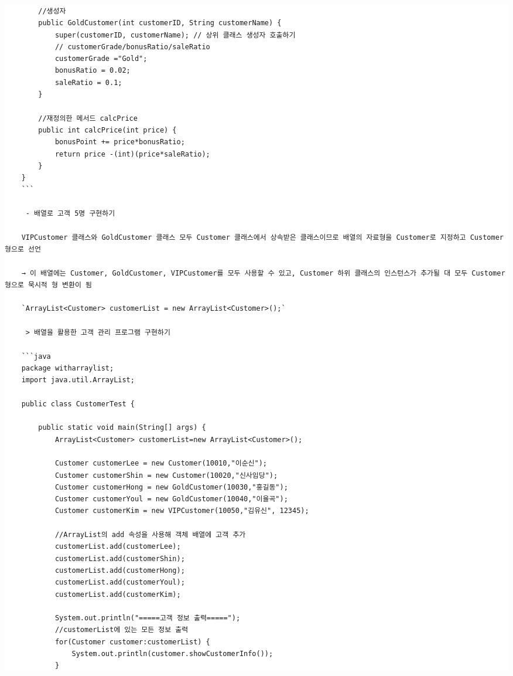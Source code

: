         	//생성자 
        	public GoldCustomer(int customerID, String customerName) {
        		super(customerID, customerName); // 상위 클래스 생성자 호출하기 
        		// customerGrade/bonusRatio/saleRatio
        		customerGrade ="Gold";
        		bonusRatio = 0.02;
        		saleRatio = 0.1;
        	}
        	
        	//재정의한 메서드 calcPrice
        	public int calcPrice(int price) {
        		bonusPoint += price*bonusRatio;
        		return price -(int)(price*saleRatio);
        	}
        }
        ```

         - 배열로 고객 5명 구현하기

        VIPCustomer 클래스와 GoldCustomer 클래스 모두 Customer 클래스에서 상속받은 클래스이므로 배열의 자료형을 Customer로 지정하고 Customer 형으로 선언

        → 이 배열에는 Customer, GoldCustomer, VIPCustomer를 모두 사용할 수 있고, Customer 하위 클래스의 인스턴스가 추가될 대 모두 Customer 형으로 묵시적 형 변환이 됨

        `ArrayList<Customer> customerList = new ArrayList<Customer>();`

         > 배열을 활용한 고객 관리 프로그램 구현하기

        ```java
        package witharraylist;
        import java.util.ArrayList;

        public class CustomerTest {

        	public static void main(String[] args) {
        		ArrayList<Customer> customerList=new ArrayList<Customer>();
        		
        		Customer customerLee = new Customer(10010,"이순신");
        		Customer customerShin = new Customer(10020,"신사임당");
        		Customer customerHong = new GoldCustomer(10030,"홍길동");
        		Customer customerYoul = new GoldCustomer(10040,"이율곡");
        		Customer customerKim = new VIPCustomer(10050,"김유신", 12345);

        		//ArrayList의 add 속성을 사용해 객체 배열에 고객 추가 
        		customerList.add(customerLee);
        		customerList.add(customerShin);
        		customerList.add(customerHong);
        		customerList.add(customerYoul);
        		customerList.add(customerKim);
        		
        		System.out.println("=====고객 정보 출력=====");
        		//customerList에 있는 모든 정보 출력 
        		for(Customer customer:customerList) {
        			System.out.println(customer.showCustomerInfo());
        		}
        		